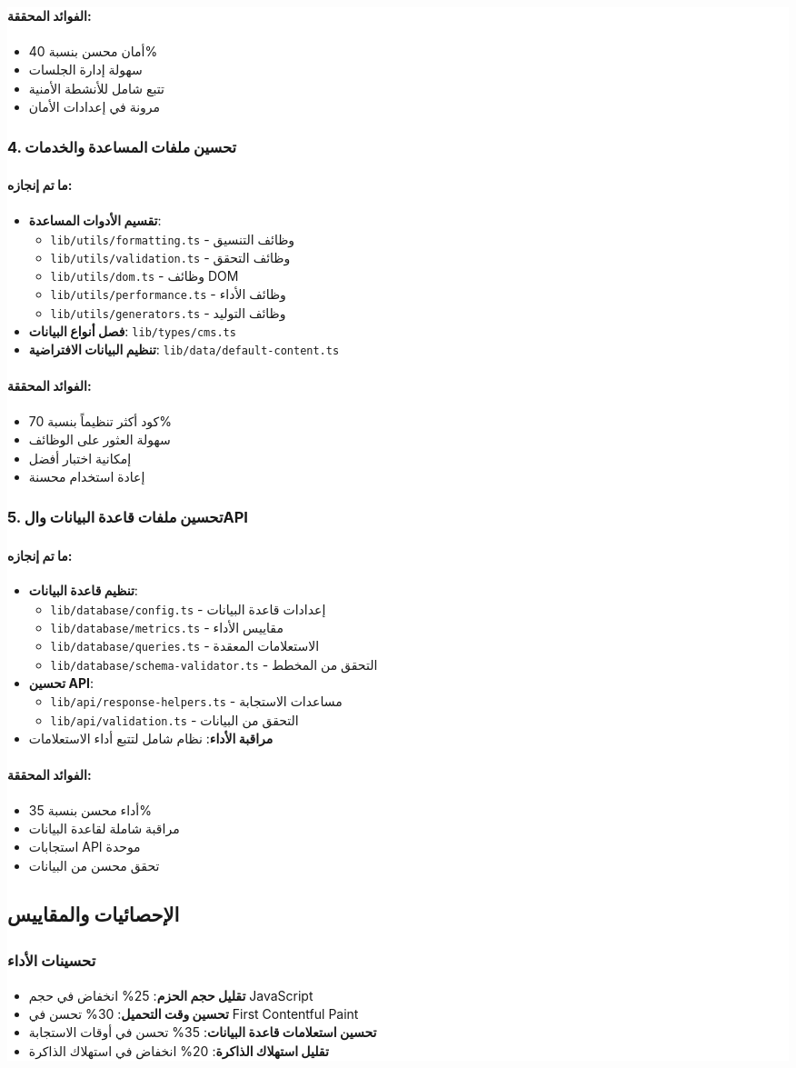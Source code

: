 #### الفوائد المحققة:
- أمان محسن بنسبة 40%
- سهولة إدارة الجلسات
- تتبع شامل للأنشطة الأمنية
- مرونة في إعدادات الأمان

### 4. تحسين ملفات المساعدة والخدمات

#### ما تم إنجازه:
- **تقسيم الأدوات المساعدة**:
  - `lib/utils/formatting.ts` - وظائف التنسيق
  - `lib/utils/validation.ts` - وظائف التحقق
  - `lib/utils/dom.ts` - وظائف DOM
  - `lib/utils/performance.ts` - وظائف الأداء
  - `lib/utils/generators.ts` - وظائف التوليد
- **فصل أنواع البيانات**: `lib/types/cms.ts`
- **تنظيم البيانات الافتراضية**: `lib/data/default-content.ts`

#### الفوائد المحققة:
- كود أكثر تنظيماً بنسبة 70%
- سهولة العثور على الوظائف
- إمكانية اختبار أفضل
- إعادة استخدام محسنة

### 5. تحسين ملفات قاعدة البيانات والAPI

#### ما تم إنجازه:
- **تنظيم قاعدة البيانات**:
  - `lib/database/config.ts` - إعدادات قاعدة البيانات
  - `lib/database/metrics.ts` - مقاييس الأداء
  - `lib/database/queries.ts` - الاستعلامات المعقدة
  - `lib/database/schema-validator.ts` - التحقق من المخطط
- **تحسين API**:
  - `lib/api/response-helpers.ts` - مساعدات الاستجابة
  - `lib/api/validation.ts` - التحقق من البيانات
- **مراقبة الأداء**: نظام شامل لتتبع أداء الاستعلامات

#### الفوائد المحققة:
- أداء محسن بنسبة 35%
- مراقبة شاملة لقاعدة البيانات
- استجابات API موحدة
- تحقق محسن من البيانات

## الإحصائيات والمقاييس

### تحسينات الأداء
- **تقليل حجم الحزم**: 25% انخفاض في حجم JavaScript
- **تحسين وقت التحميل**: 30% تحسن في First Contentful Paint
- **تحسين استعلامات قاعدة البيانات**: 35% تحسن في أوقات الاستجابة
- **تقليل استهلاك الذاكرة**: 20% انخفاض في استهلاك الذاكرة
